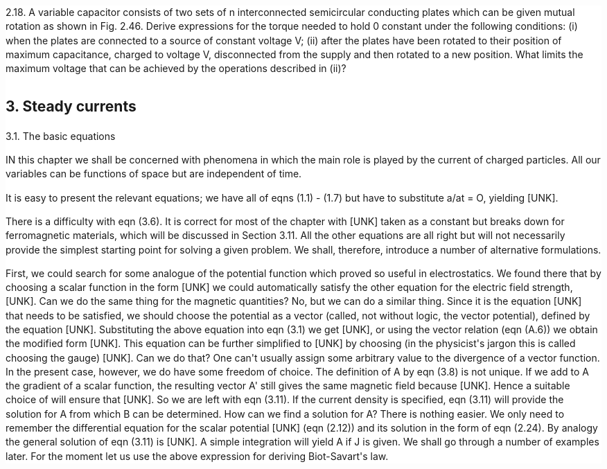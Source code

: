 2.18.
A variable capacitor consists of two sets of n interconnected semicircular conducting plates which can be given mutual rotation as shown in Fig. 2.46.
Derive expressions for the torque needed to hold 0 constant under the following conditions: (i) when the plates are connected to a source of constant voltage V; (ii) after the plates have been rotated to their position of maximum capacitance, charged to voltage V, disconnected from the supply and then rotated to a new position.
What limits the maximum voltage that can be achieved by the operations described in (ii)?

## 3. Steady currents

3.1.
The basic equations

IN this chapter we shall be concerned with phenomena in which the main role is played by the current of charged particles.
All our variables can be functions of space but are independent of time.

It is easy to present the relevant equations; we have all of eqns (1.1) - (1.7) but have to substitute a/at = O, yielding [UNK].

There is a difficulty with eqn (3.6).
It is correct for most of the chapter with [UNK] taken as a constant but breaks down for ferromagnetic materials, which will be discussed in Section 3.11.
All the other equations are all right but will not necessarily provide the simplest starting point for solving a given problem.
We shall, therefore, introduce a number of alternative formulations.

First, we could search for some analogue of the potential function which proved so useful in electrostatics.
We found there that by choosing a scalar function in the form [UNK] we could automatically satisfy the other equation for the electric field strength, [UNK].
Can we do the same thing for the magnetic quantities?
No, but we can do a similar thing.
Since it is the equation [UNK] that needs to be satisfied, we should choose the potential as a vector (called, not without logic, the vector potential), defined by the equation [UNK].
Substituting the above equation into eqn (3.1) we get [UNK], or using the vector relation (eqn (A.6)) we obtain the modified form [UNK].
This equation can be further simplified to [UNK] by choosing (in the physicist's jargon this is called choosing the gauge) [UNK].
Can we do that?
One can't usually assign some arbitrary value to the divergence of a vector function.
In the present case, however, we do have some freedom of choice.
The definition of A by eqn (3.8) is not unique.
If we add to A the gradient of a scalar function, the resulting vector A' still gives the same magnetic field because [UNK].
Hence a suitable choice of will ensure that [UNK].
So we are left with eqn (3.11).
If the current density is specified, eqn (3.11) will provide the solution for A from which B can be determined.
How can we find a solution for A?
There is nothing easier.
We only need to remember the differential equation for the scalar potential [UNK] (eqn (2.12)) and its solution in the form of eqn (2.24).
By analogy the general solution of eqn (3.11) is [UNK].
A simple integration will yield A if J is given.
We shall go through a number of examples later.
For the moment let us use the above expression for deriving Biot-Savart's law.
